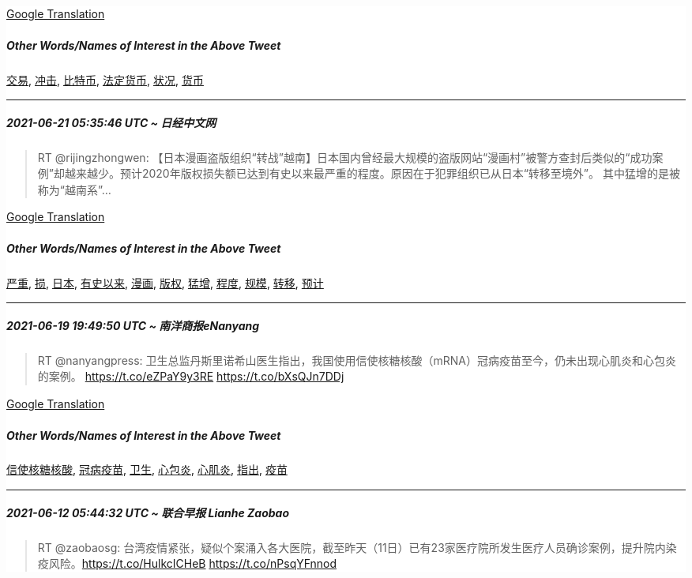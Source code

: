 [Google Translation](https://translate.google.com/?hi=en&tab=TT&sl=zh-CN&tl=en&op=translate&text=RT+%40FTChinese%3A+%E3%80%90%E2%80%9C%E7%BE%8E%E5%85%83%E5%8C%96%E2%80%9D%E5%A4%B1%E8%B4%A5%E6%88%96%E6%88%90%E6%AF%94%E7%89%B9%E5%B8%81%E6%B3%95%E5%B8%81%E5%8C%96%E2%80%9C%E7%A0%B4%E5%8F%A3%E2%80%9D%E3%80%91%E5%91%A8%E5%AD%90%E8%A1%A1%EF%BC%9A%E6%B4%A5%E5%B7%B4%E5%B8%83%E9%9F%A6%E5%85%A8%E9%9D%A2%E6%89%A9%E5%BC%A0%E6%AF%94%E7%89%B9%E5%B8%81%E4%BA%A4%E6%98%93%E7%9A%84%E6%A1%88%E4%BE%8B%EF%BC%8C%E7%A1%AE%E6%98%AF%E5%90%AF%E5%8F%91%E4%BA%86%E4%B8%80%E4%BA%9B%E2%80%9C%E7%BE%8E%E5%85%83%E5%8C%96%E2%80%9D%E7%9A%84%E7%BB%8F%E6%B5%8E%E4%BD%93%E3%80%82%E6%AF%94%E7%89%B9%E5%B8%81%E6%88%90%E4%B8%BA%E4%B8%80%E5%9B%BD%E6%B3%95%E5%AE%9A%E8%B4%A7%E5%B8%81%EF%BC%8C%E5%86%B2%E5%87%BB%E4%B8%8E%E7%8A%B6%E5%86%B5%E6%9B%B4%E5%B0%86%E5%B1%82%E5%87%BA%E4%B8%8D%E7%A9%B7%E3%80%82https%3A%2F%2Ft.co%2FDYKehZ25sG+https%3A%2F%2Ft.co%2FEySd%E2%80%A6)
##### Other Words/Names of Interest in the Above Tweet
[交易](交易.md), [冲击](冲击.md), [比特币](比特币.md), [法定货币](法定货币.md), [状况](状况.md), [货币](货币.md)
___
##### 2021-06-21 05:35:46 UTC ~ 日经中文网
> RT @rijingzhongwen: 【日本漫画盗版组织“转战”越南】​日本国内曾经最大规模的盗版网站“漫画村”被警方查封后类似的“成功案例”却越来越少。预计2020年版权损失额已达到有史以来最严重的程度。原因在于犯罪组织已从日本“转移至境外”。 其中猛增的是被称为“越南系”…

[Google Translation](https://translate.google.com/?hi=en&tab=TT&sl=zh-CN&tl=en&op=translate&text=RT+%40rijingzhongwen%3A+%E3%80%90%E6%97%A5%E6%9C%AC%E6%BC%AB%E7%94%BB%E7%9B%97%E7%89%88%E7%BB%84%E7%BB%87%E2%80%9C%E8%BD%AC%E6%88%98%E2%80%9D%E8%B6%8A%E5%8D%97%E3%80%91%E2%80%8B%E6%97%A5%E6%9C%AC%E5%9B%BD%E5%86%85%E6%9B%BE%E7%BB%8F%E6%9C%80%E5%A4%A7%E8%A7%84%E6%A8%A1%E7%9A%84%E7%9B%97%E7%89%88%E7%BD%91%E7%AB%99%E2%80%9C%E6%BC%AB%E7%94%BB%E6%9D%91%E2%80%9D%E8%A2%AB%E8%AD%A6%E6%96%B9%E6%9F%A5%E5%B0%81%E5%90%8E%E7%B1%BB%E4%BC%BC%E7%9A%84%E2%80%9C%E6%88%90%E5%8A%9F%E6%A1%88%E4%BE%8B%E2%80%9D%E5%8D%B4%E8%B6%8A%E6%9D%A5%E8%B6%8A%E5%B0%91%E3%80%82%E9%A2%84%E8%AE%A12020%E5%B9%B4%E7%89%88%E6%9D%83%E6%8D%9F%E5%A4%B1%E9%A2%9D%E5%B7%B2%E8%BE%BE%E5%88%B0%E6%9C%89%E5%8F%B2%E4%BB%A5%E6%9D%A5%E6%9C%80%E4%B8%A5%E9%87%8D%E7%9A%84%E7%A8%8B%E5%BA%A6%E3%80%82%E5%8E%9F%E5%9B%A0%E5%9C%A8%E4%BA%8E%E7%8A%AF%E7%BD%AA%E7%BB%84%E7%BB%87%E5%B7%B2%E4%BB%8E%E6%97%A5%E6%9C%AC%E2%80%9C%E8%BD%AC%E7%A7%BB%E8%87%B3%E5%A2%83%E5%A4%96%E2%80%9D%E3%80%82+%E5%85%B6%E4%B8%AD%E7%8C%9B%E5%A2%9E%E7%9A%84%E6%98%AF%E8%A2%AB%E7%A7%B0%E4%B8%BA%E2%80%9C%E8%B6%8A%E5%8D%97%E7%B3%BB%E2%80%9D%E2%80%A6)
##### Other Words/Names of Interest in the Above Tweet
[严重](严重.md), [损](损.md), [日本](日本.md), [有史以来](有史以来.md), [漫画](漫画.md), [版权](版权.md), [猛增](猛增.md), [程度](程度.md), [规模](规模.md), [转移](转移.md), [预计](预计.md)
___
##### 2021-06-19 19:49:50 UTC ~ 南洋商报eNanyang
> RT @nanyangpress: 卫生总监丹斯里诺希山医生指出，我国使用信使核糖核酸（mRNA）冠病疫苗至今，仍未出现心肌炎和心包炎的案例。 https://t.co/eZPaY9y3RE https://t.co/bXsQJn7DDj

[Google Translation](https://translate.google.com/?hi=en&tab=TT&sl=zh-CN&tl=en&op=translate&text=RT+%40nanyangpress%3A+%E5%8D%AB%E7%94%9F%E6%80%BB%E7%9B%91%E4%B8%B9%E6%96%AF%E9%87%8C%E8%AF%BA%E5%B8%8C%E5%B1%B1%E5%8C%BB%E7%94%9F%E6%8C%87%E5%87%BA%EF%BC%8C%E6%88%91%E5%9B%BD%E4%BD%BF%E7%94%A8%E4%BF%A1%E4%BD%BF%E6%A0%B8%E7%B3%96%E6%A0%B8%E9%85%B8%EF%BC%88mRNA%EF%BC%89%E5%86%A0%E7%97%85%E7%96%AB%E8%8B%97%E8%87%B3%E4%BB%8A%EF%BC%8C%E4%BB%8D%E6%9C%AA%E5%87%BA%E7%8E%B0%E5%BF%83%E8%82%8C%E7%82%8E%E5%92%8C%E5%BF%83%E5%8C%85%E7%82%8E%E7%9A%84%E6%A1%88%E4%BE%8B%E3%80%82+https%3A%2F%2Ft.co%2FeZPaY9y3RE+https%3A%2F%2Ft.co%2FbXsQJn7DDj)
##### Other Words/Names of Interest in the Above Tweet
[信使核糖核酸](信使核糖核酸.md), [冠病疫苗](冠病疫苗.md), [卫生](卫生.md), [心包炎](心包炎.md), [心肌炎](心肌炎.md), [指出](指出.md), [疫苗](疫苗.md)
___
##### 2021-06-12 05:44:32 UTC ~ 联合早报 Lianhe Zaobao
> RT @zaobaosg: 台湾疫情紧张，疑似个案涌入各大医院，截至昨天（11日）已有23家医疗院所发生医疗人员确诊案例，提升院内染疫风险。https://t.co/HulkcICHeB https://t.co/nPsqYFnnod
